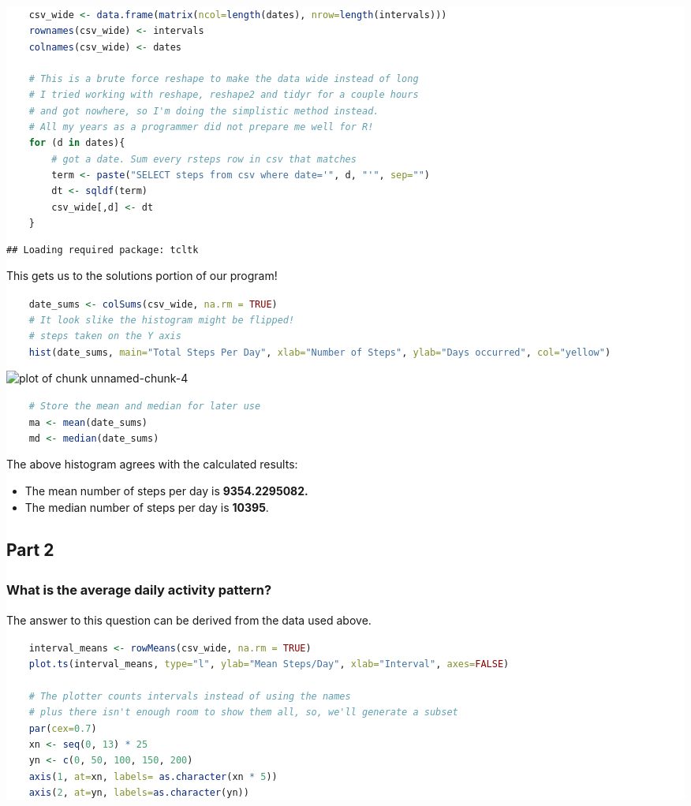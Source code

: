 
```r
    csv_wide <- data.frame(matrix(ncol=length(dates), nrow=length(intervals)))
    rownames(csv_wide) <- intervals
    colnames(csv_wide) <- dates

    # This is a brute force reshape to make the data wide instead of long
    # I tried working with reshape, reshape2 and tidyr for a couple hours
    # and got nowhere, so I'm doing the simplistic method instead.
    # All my years as a programmer did not prepare me well for R!
    for (d in dates){
        # got a date. Sum every rsteps row in csv that matches
        term <- paste("SELECT steps from csv where date='", d, "'", sep="")
        dt <- sqldf(term)
        csv_wide[,d] <- dt
    }
```

```
## Loading required package: tcltk
```

This gets us to the solutions portion of our program!


```r
    date_sums <- colSums(csv_wide, na.rm = TRUE)
    # It look slike the histogram might be flipped!
    # steps taken on the Y axis
    hist(date_sums, main="Total Steps Per Day", xlab="Number of Steps", ylab="Days occurred", col="yellow")
```

![plot of chunk unnamed-chunk-4](figure/unnamed-chunk-4-1.png) 

```r
    # Store the mean and median for later use
    ma <- mean(date_sums)
    md <- median(date_sums)
```

The above histogram agrees with the calculated results:

- The mean number of steps per day is **9354.2295082.**
- The median number of steps per day is **10395**.

## Part 2 ##
### What is the average daily activity pattern? ###

The answer to this question can be derived from the data used above.


```r
    interval_means <- rowMeans(csv_wide, na.rm = TRUE)
    plot.ts(interval_means, type="l", ylab="Mean Steps/Day", xlab="Interval", axes=FALSE)
    
    # The plotter counts intervals instead of using the names
    # plus there isn't enough room to show them all, so, we'll generate a subset
    par(cex=0.7)
    xn <- seq(0, 13) * 25
    yn <- c(0, 50, 100, 150, 200)
    axis(1, at=xn, labels= as.character(xn * 5))
    axis(2, at=yn, labels=as.character(yn))
```
